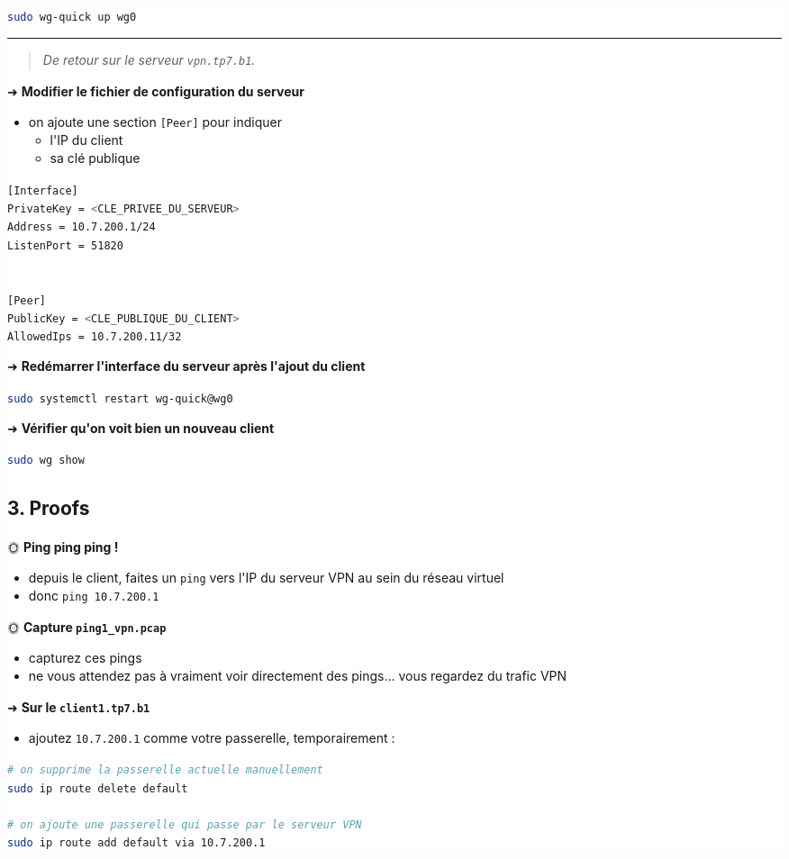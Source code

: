 ```bash
sudo wg-quick up wg0
```

---

> *De retour sur le serveur `vpn.tp7.b1`.*

➜ **Modifier le fichier de configuration du serveur**

- on ajoute une section `[Peer]` pour indiquer
  - l'IP du client
  - sa clé publique

```bash
[Interface]
PrivateKey = <CLE_PRIVEE_DU_SERVEUR>
Address = 10.7.200.1/24
ListenPort = 51820


[Peer]
PublicKey = <CLE_PUBLIQUE_DU_CLIENT>
AllowedIps = 10.7.200.11/32
```

➜ **Redémarrer l'interface du serveur après l'ajout du client**

```bash
sudo systemctl restart wg-quick@wg0
```

➜ **Vérifier qu'on voit bien un nouveau client**

```bash
sudo wg show
```

## 3. Proofs

🌞 **Ping ping ping !**

- depuis le client, faites un `ping` vers l'IP du serveur VPN au sein du réseau virtuel
- donc `ping 10.7.200.1`

🌞 **Capture `ping1_vpn.pcap`**

- capturez ces pings
- ne vous attendez pas à vraiment voir directement des pings... vous regardez du trafic VPN

➜ **Sur le `client1.tp7.b1`**

- ajoutez `10.7.200.1` comme votre passerelle, temporairement :

```bash
# on supprime la passerelle actuelle manuellement
sudo ip route delete default

# on ajoute une passerelle qui passe par le serveur VPN
sudo ip route add default via 10.7.200.1
```
